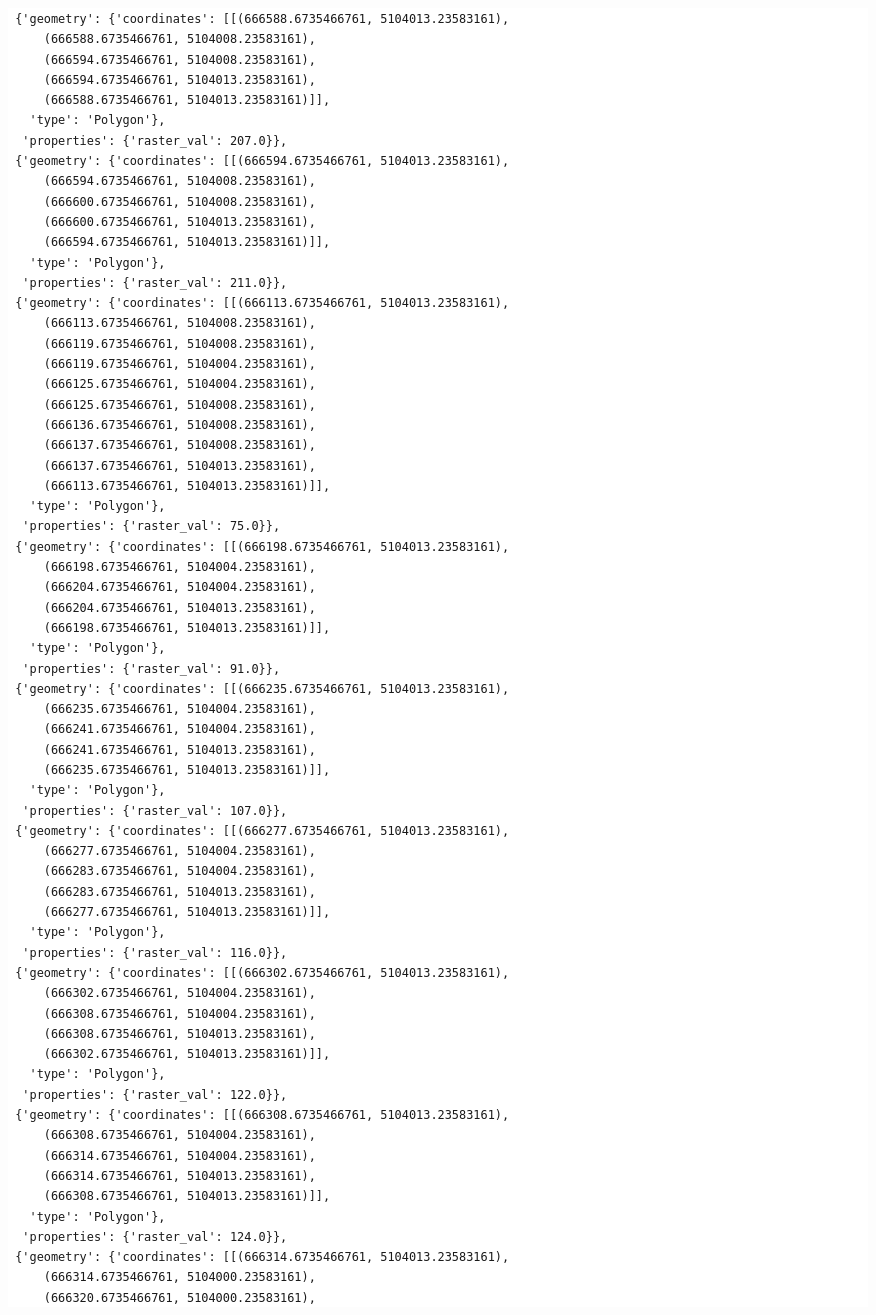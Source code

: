      {'geometry': {'coordinates': [[(666588.6735466761, 5104013.23583161),
         (666588.6735466761, 5104008.23583161),
         (666594.6735466761, 5104008.23583161),
         (666594.6735466761, 5104013.23583161),
         (666588.6735466761, 5104013.23583161)]],
       'type': 'Polygon'},
      'properties': {'raster_val': 207.0}},
     {'geometry': {'coordinates': [[(666594.6735466761, 5104013.23583161),
         (666594.6735466761, 5104008.23583161),
         (666600.6735466761, 5104008.23583161),
         (666600.6735466761, 5104013.23583161),
         (666594.6735466761, 5104013.23583161)]],
       'type': 'Polygon'},
      'properties': {'raster_val': 211.0}},
     {'geometry': {'coordinates': [[(666113.6735466761, 5104013.23583161),
         (666113.6735466761, 5104008.23583161),
         (666119.6735466761, 5104008.23583161),
         (666119.6735466761, 5104004.23583161),
         (666125.6735466761, 5104004.23583161),
         (666125.6735466761, 5104008.23583161),
         (666136.6735466761, 5104008.23583161),
         (666137.6735466761, 5104008.23583161),
         (666137.6735466761, 5104013.23583161),
         (666113.6735466761, 5104013.23583161)]],
       'type': 'Polygon'},
      'properties': {'raster_val': 75.0}},
     {'geometry': {'coordinates': [[(666198.6735466761, 5104013.23583161),
         (666198.6735466761, 5104004.23583161),
         (666204.6735466761, 5104004.23583161),
         (666204.6735466761, 5104013.23583161),
         (666198.6735466761, 5104013.23583161)]],
       'type': 'Polygon'},
      'properties': {'raster_val': 91.0}},
     {'geometry': {'coordinates': [[(666235.6735466761, 5104013.23583161),
         (666235.6735466761, 5104004.23583161),
         (666241.6735466761, 5104004.23583161),
         (666241.6735466761, 5104013.23583161),
         (666235.6735466761, 5104013.23583161)]],
       'type': 'Polygon'},
      'properties': {'raster_val': 107.0}},
     {'geometry': {'coordinates': [[(666277.6735466761, 5104013.23583161),
         (666277.6735466761, 5104004.23583161),
         (666283.6735466761, 5104004.23583161),
         (666283.6735466761, 5104013.23583161),
         (666277.6735466761, 5104013.23583161)]],
       'type': 'Polygon'},
      'properties': {'raster_val': 116.0}},
     {'geometry': {'coordinates': [[(666302.6735466761, 5104013.23583161),
         (666302.6735466761, 5104004.23583161),
         (666308.6735466761, 5104004.23583161),
         (666308.6735466761, 5104013.23583161),
         (666302.6735466761, 5104013.23583161)]],
       'type': 'Polygon'},
      'properties': {'raster_val': 122.0}},
     {'geometry': {'coordinates': [[(666308.6735466761, 5104013.23583161),
         (666308.6735466761, 5104004.23583161),
         (666314.6735466761, 5104004.23583161),
         (666314.6735466761, 5104013.23583161),
         (666308.6735466761, 5104013.23583161)]],
       'type': 'Polygon'},
      'properties': {'raster_val': 124.0}},
     {'geometry': {'coordinates': [[(666314.6735466761, 5104013.23583161),
         (666314.6735466761, 5104000.23583161),
         (666320.6735466761, 5104000.23583161),